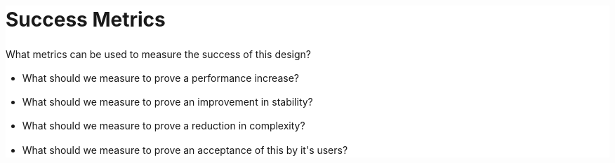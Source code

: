 
# Success Metrics
[success-metrics]: #success-metrics

What metrics can be used to measure the success of this design?

- What should we measure to prove a performance increase?

- What should we measure to prove an improvement in stability?

- What should we measure to prove a reduction in complexity?

- What should we measure to prove an acceptance of this by it's users?


[summary]: #summary
[motivation]: #motivation
[stakeholders]: #stakeholders
[detailed-explanation]: #detailed-explanation
[drawbacks]: #drawbacks
[alternatives]: #rationale-and-alternatives
[unresolved]: #unresolved-questions
[deployment-impact]: #deployment-impact